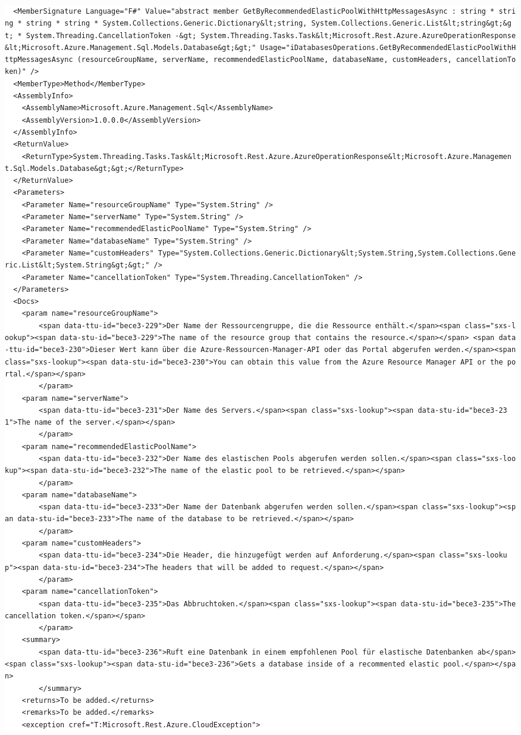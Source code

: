       <MemberSignature Language="F#" Value="abstract member GetByRecommendedElasticPoolWithHttpMessagesAsync : string * string * string * string * System.Collections.Generic.Dictionary&lt;string, System.Collections.Generic.List&lt;string&gt;&gt; * System.Threading.CancellationToken -&gt; System.Threading.Tasks.Task&lt;Microsoft.Rest.Azure.AzureOperationResponse&lt;Microsoft.Azure.Management.Sql.Models.Database&gt;&gt;" Usage="iDatabasesOperations.GetByRecommendedElasticPoolWithHttpMessagesAsync (resourceGroupName, serverName, recommendedElasticPoolName, databaseName, customHeaders, cancellationToken)" />
      <MemberType>Method</MemberType>
      <AssemblyInfo>
        <AssemblyName>Microsoft.Azure.Management.Sql</AssemblyName>
        <AssemblyVersion>1.0.0.0</AssemblyVersion>
      </AssemblyInfo>
      <ReturnValue>
        <ReturnType>System.Threading.Tasks.Task&lt;Microsoft.Rest.Azure.AzureOperationResponse&lt;Microsoft.Azure.Management.Sql.Models.Database&gt;&gt;</ReturnType>
      </ReturnValue>
      <Parameters>
        <Parameter Name="resourceGroupName" Type="System.String" />
        <Parameter Name="serverName" Type="System.String" />
        <Parameter Name="recommendedElasticPoolName" Type="System.String" />
        <Parameter Name="databaseName" Type="System.String" />
        <Parameter Name="customHeaders" Type="System.Collections.Generic.Dictionary&lt;System.String,System.Collections.Generic.List&lt;System.String&gt;&gt;" />
        <Parameter Name="cancellationToken" Type="System.Threading.CancellationToken" />
      </Parameters>
      <Docs>
        <param name="resourceGroupName">
            <span data-ttu-id="bece3-229">Der Name der Ressourcengruppe, die die Ressource enthält.</span><span class="sxs-lookup"><span data-stu-id="bece3-229">The name of the resource group that contains the resource.</span></span> <span data-ttu-id="bece3-230">Dieser Wert kann über die Azure-Ressourcen-Manager-API oder das Portal abgerufen werden.</span><span class="sxs-lookup"><span data-stu-id="bece3-230">You can obtain this value from the Azure Resource Manager API or the portal.</span></span>
            </param>
        <param name="serverName">
            <span data-ttu-id="bece3-231">Der Name des Servers.</span><span class="sxs-lookup"><span data-stu-id="bece3-231">The name of the server.</span></span>
            </param>
        <param name="recommendedElasticPoolName">
            <span data-ttu-id="bece3-232">Der Name des elastischen Pools abgerufen werden sollen.</span><span class="sxs-lookup"><span data-stu-id="bece3-232">The name of the elastic pool to be retrieved.</span></span>
            </param>
        <param name="databaseName">
            <span data-ttu-id="bece3-233">Der Name der Datenbank abgerufen werden sollen.</span><span class="sxs-lookup"><span data-stu-id="bece3-233">The name of the database to be retrieved.</span></span>
            </param>
        <param name="customHeaders">
            <span data-ttu-id="bece3-234">Die Header, die hinzugefügt werden auf Anforderung.</span><span class="sxs-lookup"><span data-stu-id="bece3-234">The headers that will be added to request.</span></span>
            </param>
        <param name="cancellationToken">
            <span data-ttu-id="bece3-235">Das Abbruchtoken.</span><span class="sxs-lookup"><span data-stu-id="bece3-235">The cancellation token.</span></span>
            </param>
        <summary>
            <span data-ttu-id="bece3-236">Ruft eine Datenbank in einem empfohlenen Pool für elastische Datenbanken ab</span><span class="sxs-lookup"><span data-stu-id="bece3-236">Gets a database inside of a recommented elastic pool.</span></span>
            </summary>
        <returns>To be added.</returns>
        <remarks>To be added.</remarks>
        <exception cref="T:Microsoft.Rest.Azure.CloudException">